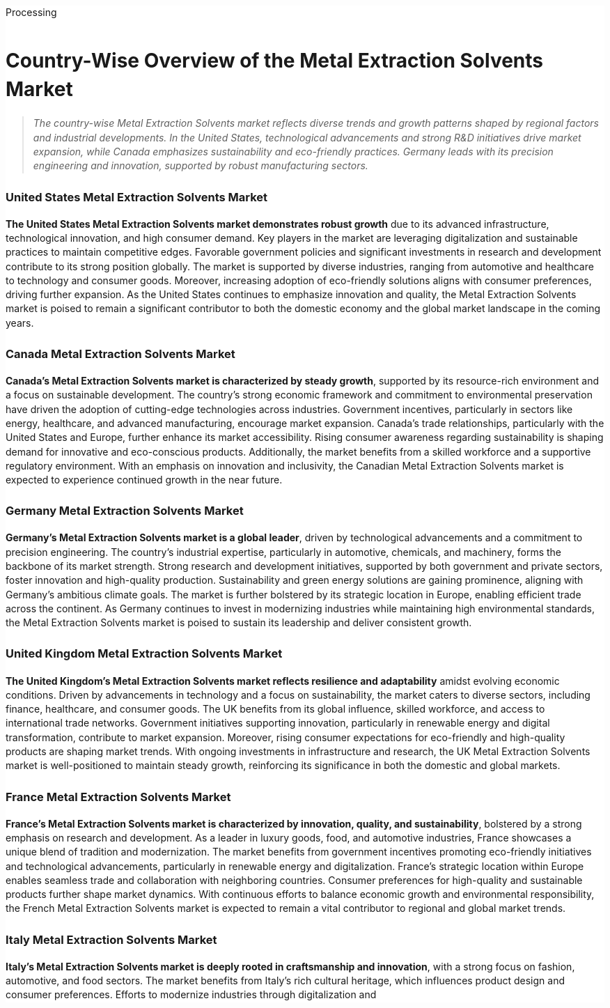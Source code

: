 Processing</li></ul><h1><span class="">Country-Wise Overview of the Metal Extraction Solvents Market<br /></span></h1><blockquote><p><em><span class="">The country-wise Metal Extraction Solvents market reflects diverse trends and growth patterns shaped by regional factors and industrial developments. In the United States, technological advancements and strong R&amp;D initiatives drive market expansion, while Canada emphasizes sustainability and eco-friendly practices. Germany leads with its precision engineering and innovation, supported by robust manufacturing sectors.</span></em></p></blockquote><h3><strong>United States Metal Extraction Solvents Market</strong></h3><p><strong>The United States Metal Extraction Solvents market demonstrates robust growth</strong> due to its advanced infrastructure, technological innovation, and high consumer demand. Key players in the market are leveraging digitalization and sustainable practices to maintain competitive edges. Favorable government policies and significant investments in research and development contribute to its strong position globally. The market is supported by diverse industries, ranging from automotive and healthcare to technology and consumer goods. Moreover, increasing adoption of eco-friendly solutions aligns with consumer preferences, driving further expansion. As the United States continues to emphasize innovation and quality, the Metal Extraction Solvents market is poised to remain a significant contributor to both the domestic economy and the global market landscape in the coming years.</p><h3><strong>Canada Metal Extraction Solvents Market</strong></h3><p><strong>Canada&rsquo;s Metal Extraction Solvents market is characterized by steady growth</strong>, supported by its resource-rich environment and a focus on sustainable development. The country&rsquo;s strong economic framework and commitment to environmental preservation have driven the adoption of cutting-edge technologies across industries. Government incentives, particularly in sectors like energy, healthcare, and advanced manufacturing, encourage market expansion. Canada&rsquo;s trade relationships, particularly with the United States and Europe, further enhance its market accessibility. Rising consumer awareness regarding sustainability is shaping demand for innovative and eco-conscious products. Additionally, the market benefits from a skilled workforce and a supportive regulatory environment. With an emphasis on innovation and inclusivity, the Canadian Metal Extraction Solvents market is expected to experience continued growth in the near future.</p><h3><strong>Germany Metal Extraction Solvents Market</strong></h3><p><strong>Germany&rsquo;s Metal Extraction Solvents market is a global leader</strong>, driven by technological advancements and a commitment to precision engineering. The country&rsquo;s industrial expertise, particularly in automotive, chemicals, and machinery, forms the backbone of its market strength. Strong research and development initiatives, supported by both government and private sectors, foster innovation and high-quality production. Sustainability and green energy solutions are gaining prominence, aligning with Germany&rsquo;s ambitious climate goals. The market is further bolstered by its strategic location in Europe, enabling efficient trade across the continent. As Germany continues to invest in modernizing industries while maintaining high environmental standards, the Metal Extraction Solvents market is poised to sustain its leadership and deliver consistent growth.</p><h3><strong>United Kingdom Metal Extraction Solvents Market</strong></h3><p><strong>The United Kingdom&rsquo;s Metal Extraction Solvents market reflects resilience and adaptability</strong> amidst evolving economic conditions. Driven by advancements in technology and a focus on sustainability, the market caters to diverse sectors, including finance, healthcare, and consumer goods. The UK benefits from its global influence, skilled workforce, and access to international trade networks. Government initiatives supporting innovation, particularly in renewable energy and digital transformation, contribute to market expansion. Moreover, rising consumer expectations for eco-friendly and high-quality products are shaping market trends. With ongoing investments in infrastructure and research, the UK Metal Extraction Solvents market is well-positioned to maintain steady growth, reinforcing its significance in both the domestic and global markets.</p><h3><strong>France Metal Extraction Solvents Market</strong></h3><p><strong>France&rsquo;s Metal Extraction Solvents market is characterized by innovation, quality, and sustainability</strong>, bolstered by a strong emphasis on research and development. As a leader in luxury goods, food, and automotive industries, France showcases a unique blend of tradition and modernization. The market benefits from government incentives promoting eco-friendly initiatives and technological advancements, particularly in renewable energy and digitalization. France&rsquo;s strategic location within Europe enables seamless trade and collaboration with neighboring countries. Consumer preferences for high-quality and sustainable products further shape market dynamics. With continuous efforts to balance economic growth and environmental responsibility, the French Metal Extraction Solvents market is expected to remain a vital contributor to regional and global market trends.</p><h3><strong>Italy Metal Extraction Solvents Market</strong></h3><p><strong>Italy&rsquo;s Metal Extraction Solvents market is deeply rooted in craftsmanship and innovation</strong>, with a strong focus on fashion, automotive, and food sectors. The market benefits from Italy&rsquo;s rich cultural heritage, which influences product design and consumer preferences. Efforts to modernize industries through digitalization and